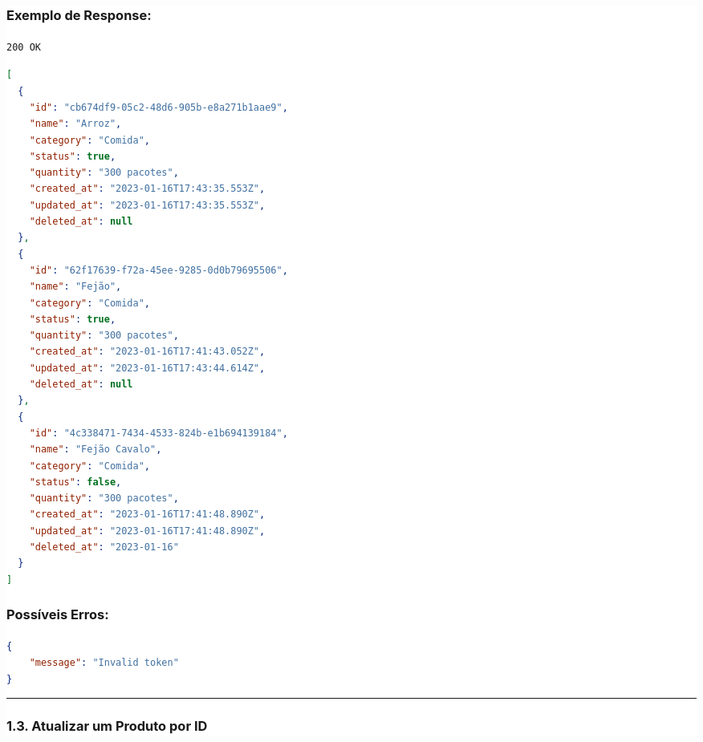 ### Exemplo de Response:

```
200 OK
```

```json
[
  {
    "id": "cb674df9-05c2-48d6-905b-e8a271b1aae9",
    "name": "Arroz",
    "category": "Comida",
    "status": true,
    "quantity": "300 pacotes",
    "created_at": "2023-01-16T17:43:35.553Z",
    "updated_at": "2023-01-16T17:43:35.553Z",
    "deleted_at": null
  },
  {
    "id": "62f17639-f72a-45ee-9285-0d0b79695506",
    "name": "Fejão",
    "category": "Comida",
    "status": true,
    "quantity": "300 pacotes",
    "created_at": "2023-01-16T17:41:43.052Z",
    "updated_at": "2023-01-16T17:43:44.614Z",
    "deleted_at": null
  },
  {
    "id": "4c338471-7434-4533-824b-e1b694139184",
    "name": "Fejão Cavalo",
    "category": "Comida",
    "status": false,
    "quantity": "300 pacotes",
    "created_at": "2023-01-16T17:41:48.890Z",
    "updated_at": "2023-01-16T17:41:48.890Z",
    "deleted_at": "2023-01-16"
  }
]
```

### Possíveis Erros:

```JSON
{
	"message": "Invalid token"
}
```

---

### 1.3. **Atualizar um Produto por ID**
